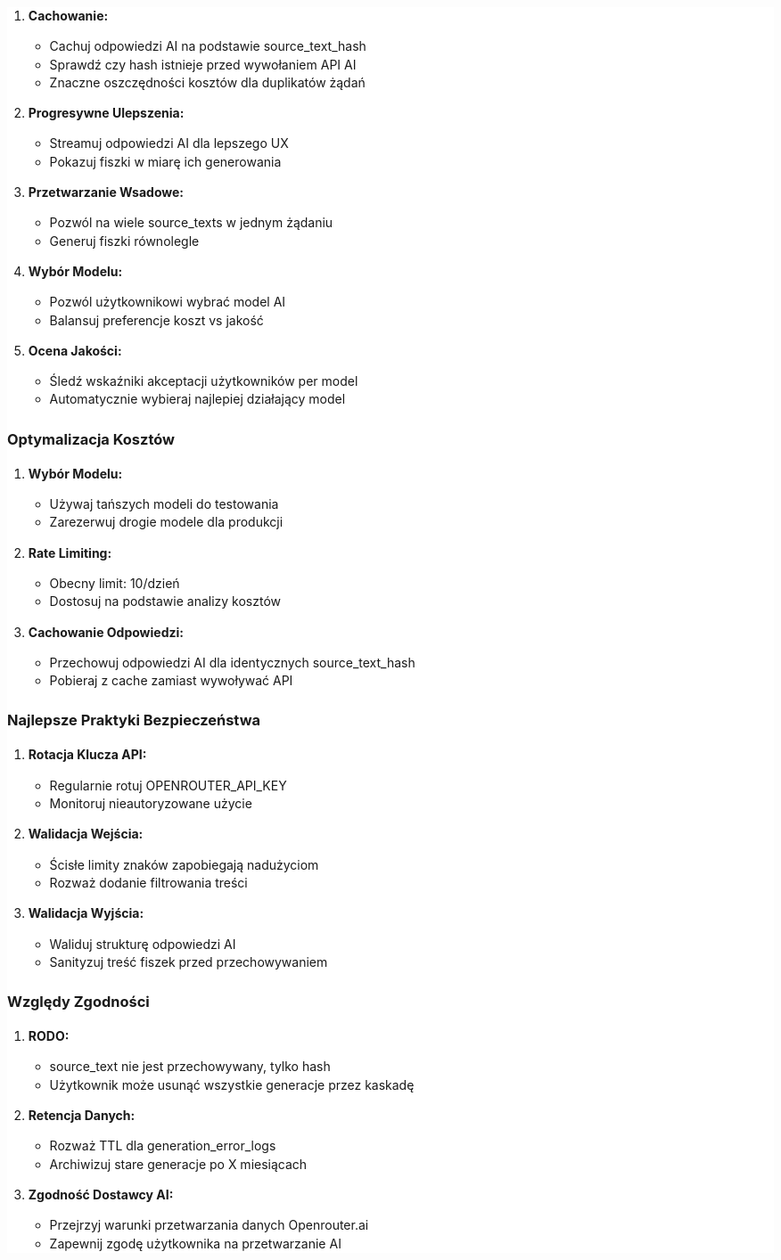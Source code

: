 1. **Cachowanie:**
   - Cachuj odpowiedzi AI na podstawie source_text_hash
   - Sprawdź czy hash istnieje przed wywołaniem API AI
   - Znaczne oszczędności kosztów dla duplikatów żądań

2. **Progresywne Ulepszenia:**
   - Streamuj odpowiedzi AI dla lepszego UX
   - Pokazuj fiszki w miarę ich generowania

3. **Przetwarzanie Wsadowe:**
   - Pozwól na wiele source_texts w jednym żądaniu
   - Generuj fiszki równolegle

4. **Wybór Modelu:**
   - Pozwól użytkownikowi wybrać model AI
   - Balansuj preferencje koszt vs jakość

5. **Ocena Jakości:**
   - Śledź wskaźniki akceptacji użytkowników per model
   - Automatycznie wybieraj najlepiej działający model

### Optymalizacja Kosztów

1. **Wybór Modelu:**
   - Używaj tańszych modeli do testowania
   - Zarezerwuj drogie modele dla produkcji

2. **Rate Limiting:**
   - Obecny limit: 10/dzień
   - Dostosuj na podstawie analizy kosztów

3. **Cachowanie Odpowiedzi:**
   - Przechowuj odpowiedzi AI dla identycznych source_text_hash
   - Pobieraj z cache zamiast wywoływać API

### Najlepsze Praktyki Bezpieczeństwa

1. **Rotacja Klucza API:**
   - Regularnie rotuj OPENROUTER_API_KEY
   - Monitoruj nieautoryzowane użycie

2. **Walidacja Wejścia:**
   - Ścisłe limity znaków zapobiegają nadużyciom
   - Rozważ dodanie filtrowania treści

3. **Walidacja Wyjścia:**
   - Waliduj strukturę odpowiedzi AI
   - Sanityzuj treść fiszek przed przechowywaniem

### Względy Zgodności

1. **RODO:**
   - source_text nie jest przechowywany, tylko hash
   - Użytkownik może usunąć wszystkie generacje przez kaskadę

2. **Retencja Danych:**
   - Rozważ TTL dla generation_error_logs
   - Archiwizuj stare generacje po X miesiącach

3. **Zgodność Dostawcy AI:**
   - Przejrzyj warunki przetwarzania danych Openrouter.ai
   - Zapewnij zgodę użytkownika na przetwarzanie AI
